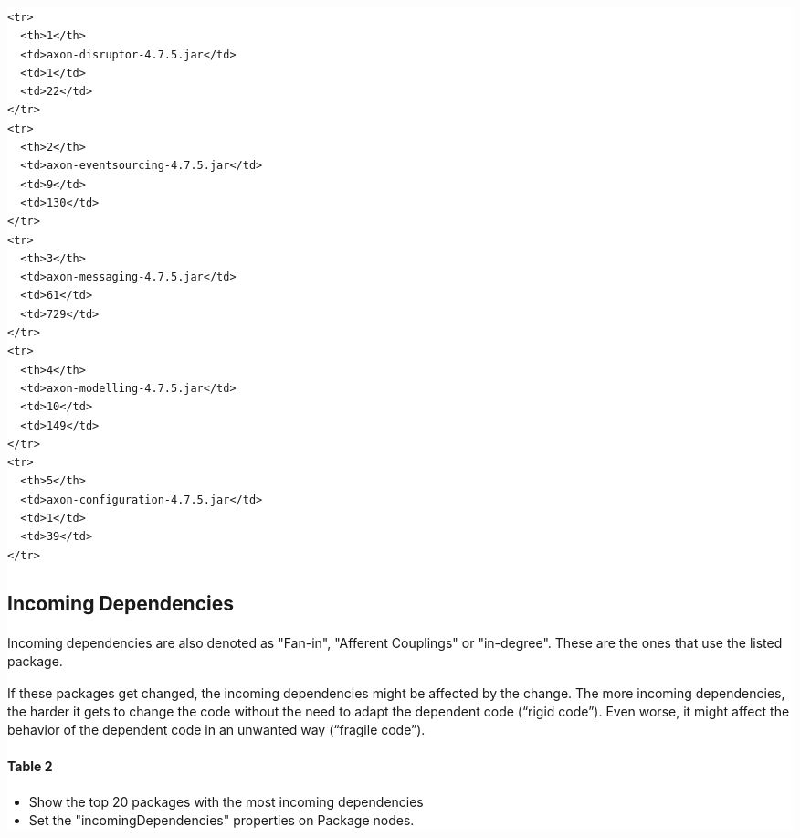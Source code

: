     <tr>
      <th>1</th>
      <td>axon-disruptor-4.7.5.jar</td>
      <td>1</td>
      <td>22</td>
    </tr>
    <tr>
      <th>2</th>
      <td>axon-eventsourcing-4.7.5.jar</td>
      <td>9</td>
      <td>130</td>
    </tr>
    <tr>
      <th>3</th>
      <td>axon-messaging-4.7.5.jar</td>
      <td>61</td>
      <td>729</td>
    </tr>
    <tr>
      <th>4</th>
      <td>axon-modelling-4.7.5.jar</td>
      <td>10</td>
      <td>149</td>
    </tr>
    <tr>
      <th>5</th>
      <td>axon-configuration-4.7.5.jar</td>
      <td>1</td>
      <td>39</td>
    </tr>
  </tbody>
</table>
</div>



## Incoming Dependencies

Incoming dependencies are also denoted as "Fan-in", "Afferent Couplings" or "in-degree".
These are the ones that use the listed package. 
   
If these packages get changed, the incoming dependencies might be affected by the change. The more incoming dependencies, the harder it gets to change the code without the need to adapt the dependent code (“rigid code”). Even worse, it might affect the behavior of the dependent code in an unwanted way (“fragile code”).
     
#### Table 2
- Show the top 20 packages with the most incoming dependencies
- Set the "incomingDependencies" properties on Package nodes.




<div>
<style scoped>
    .dataframe tbody tr th:only-of-type {
        vertical-align: middle;
    }
